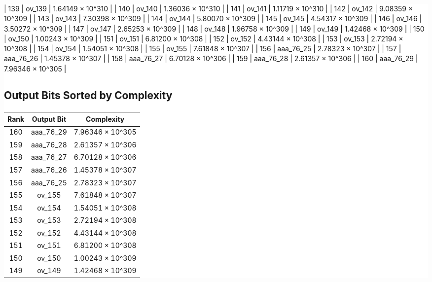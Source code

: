 | 139 | ov_139 | 1.64149 × 10^310 |
| 140 | ov_140 | 1.36036 × 10^310 |
| 141 | ov_141 | 1.11719 × 10^310 |
| 142 | ov_142 | 9.08359 × 10^309 |
| 143 | ov_143 | 7.30398 × 10^309 |
| 144 | ov_144 | 5.80070 × 10^309 |
| 145 | ov_145 | 4.54317 × 10^309 |
| 146 | ov_146 | 3.50272 × 10^309 |
| 147 | ov_147 | 2.65253 × 10^309 |
| 148 | ov_148 | 1.96758 × 10^309 |
| 149 | ov_149 | 1.42468 × 10^309 |
| 150 | ov_150 | 1.00243 × 10^309 |
| 151 | ov_151 | 6.81200 × 10^308 |
| 152 | ov_152 | 4.43144 × 10^308 |
| 153 | ov_153 | 2.72194 × 10^308 |
| 154 | ov_154 | 1.54051 × 10^308 |
| 155 | ov_155 | 7.61848 × 10^307 |
| 156 | aaa_76_25 | 2.78323 × 10^307 |
| 157 | aaa_76_26 | 1.45378 × 10^307 |
| 158 | aaa_76_27 | 6.70128 × 10^306 |
| 159 | aaa_76_28 | 2.61357 × 10^306 |
| 160 | aaa_76_29 | 7.96346 × 10^305 |

## Output Bits Sorted by Complexity

| Rank | Output Bit | Complexity |
|:----:|:----------:|:----------:|
| 160 | aaa_76_29 | 7.96346 × 10^305 |
| 159 | aaa_76_28 | 2.61357 × 10^306 |
| 158 | aaa_76_27 | 6.70128 × 10^306 |
| 157 | aaa_76_26 | 1.45378 × 10^307 |
| 156 | aaa_76_25 | 2.78323 × 10^307 |
| 155 | ov_155 | 7.61848 × 10^307 |
| 154 | ov_154 | 1.54051 × 10^308 |
| 153 | ov_153 | 2.72194 × 10^308 |
| 152 | ov_152 | 4.43144 × 10^308 |
| 151 | ov_151 | 6.81200 × 10^308 |
| 150 | ov_150 | 1.00243 × 10^309 |
| 149 | ov_149 | 1.42468 × 10^309 |